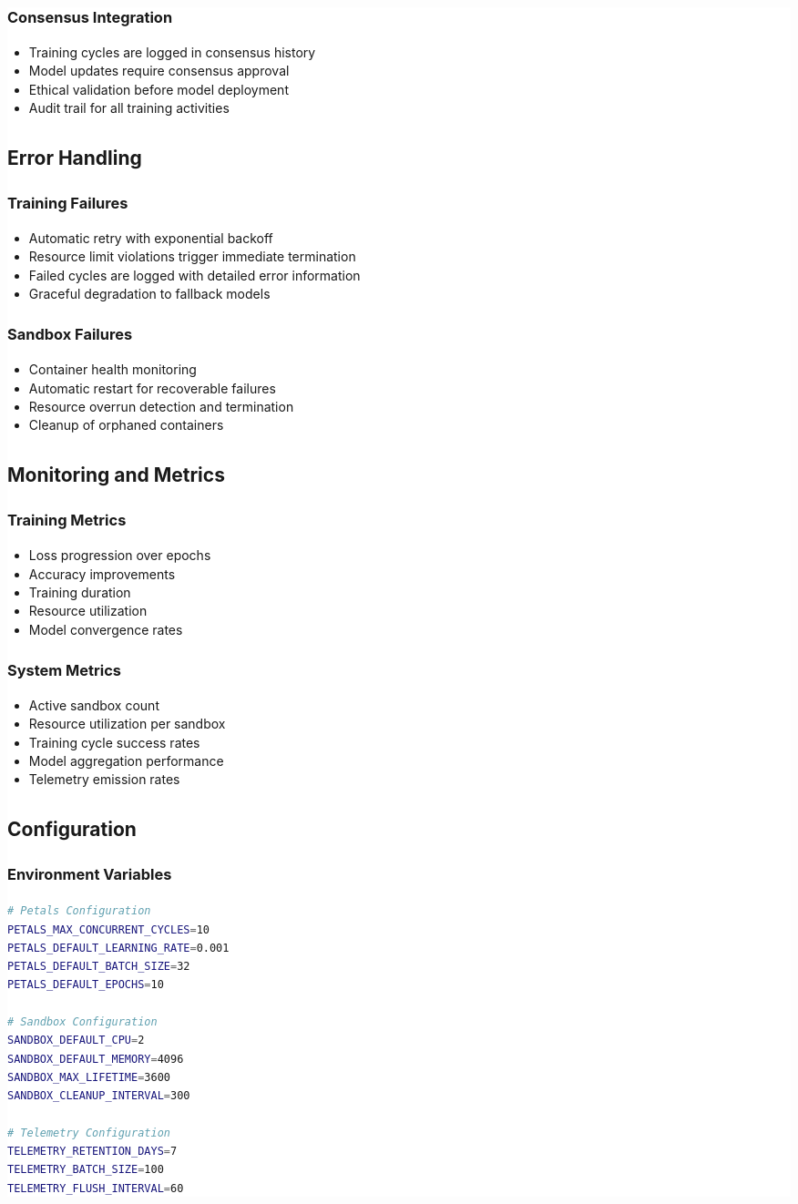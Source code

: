 ### Consensus Integration
- Training cycles are logged in consensus history
- Model updates require consensus approval
- Ethical validation before model deployment
- Audit trail for all training activities

## Error Handling

### Training Failures
- Automatic retry with exponential backoff
- Resource limit violations trigger immediate termination
- Failed cycles are logged with detailed error information
- Graceful degradation to fallback models

### Sandbox Failures
- Container health monitoring
- Automatic restart for recoverable failures
- Resource overrun detection and termination
- Cleanup of orphaned containers

## Monitoring and Metrics

### Training Metrics
- Loss progression over epochs
- Accuracy improvements
- Training duration
- Resource utilization
- Model convergence rates

### System Metrics
- Active sandbox count
- Resource utilization per sandbox
- Training cycle success rates
- Model aggregation performance
- Telemetry emission rates

## Configuration

### Environment Variables
```bash
# Petals Configuration
PETALS_MAX_CONCURRENT_CYCLES=10
PETALS_DEFAULT_LEARNING_RATE=0.001
PETALS_DEFAULT_BATCH_SIZE=32
PETALS_DEFAULT_EPOCHS=10

# Sandbox Configuration
SANDBOX_DEFAULT_CPU=2
SANDBOX_DEFAULT_MEMORY=4096
SANDBOX_MAX_LIFETIME=3600
SANDBOX_CLEANUP_INTERVAL=300

# Telemetry Configuration
TELEMETRY_RETENTION_DAYS=7
TELEMETRY_BATCH_SIZE=100
TELEMETRY_FLUSH_INTERVAL=60
```
